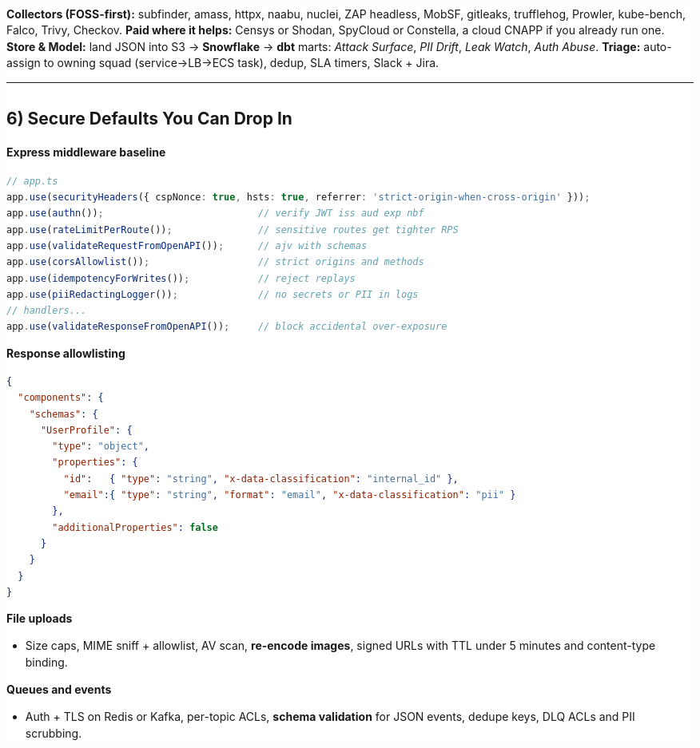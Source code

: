 **Collectors (FOSS-first):** subfinder, amass, httpx, naabu, nuclei, ZAP headless, MobSF, gitleaks, trufflehog, Prowler, kube-bench, Falco, Trivy, Checkov.
**Paid where it helps:** Censys or Shodan, SpyCloud or Constella, a cloud CNAPP if you already run one.
**Store & Model:** land JSON into S3 → **Snowflake** → **dbt** marts: *Attack Surface*, *PII Drift*, *Leak Watch*, *Auth Abuse*.
**Triage:** auto-assign to owning squad (service→LB→ECS task), dedup, SLA timers, Slack + Jira.

---

## 6) Secure Defaults You Can Drop In

**Express middleware baseline**

```ts
// app.ts
app.use(securityHeaders({ cspNonce: true, hsts: true, referrer: 'strict-origin-when-cross-origin' }));
app.use(authn());                           // verify JWT iss aud exp nbf
app.use(rateLimitPerRoute());               // sensitive routes get tighter RPS
app.use(validateRequestFromOpenAPI());      // ajv with schemas
app.use(corsAllowlist());                   // strict origins and methods
app.use(idempotencyForWrites());            // reject replays
app.use(piiRedactingLogger());              // no secrets or PII in logs
// handlers...
app.use(validateResponseFromOpenAPI());     // block accidental over-exposure
```

**Response allowlisting**

```json
{
  "components": {
    "schemas": {
      "UserProfile": {
        "type": "object",
        "properties": {
          "id":   { "type": "string", "x-data-classification": "internal_id" },
          "email":{ "type": "string", "format": "email", "x-data-classification": "pii" }
        },
        "additionalProperties": false
      }
    }
  }
}
```

**File uploads**

* Size caps, MIME sniff + allowlist, AV scan, **re-encode images**, signed URLs with TTL under 5 minutes and content-type binding.

**Queues and events**

* Auth + TLS on Redis or Kafka, per-topic ACLs, **schema validation** for JSON events, dedupe keys, DLQ ACLs and PII scrubbing.
